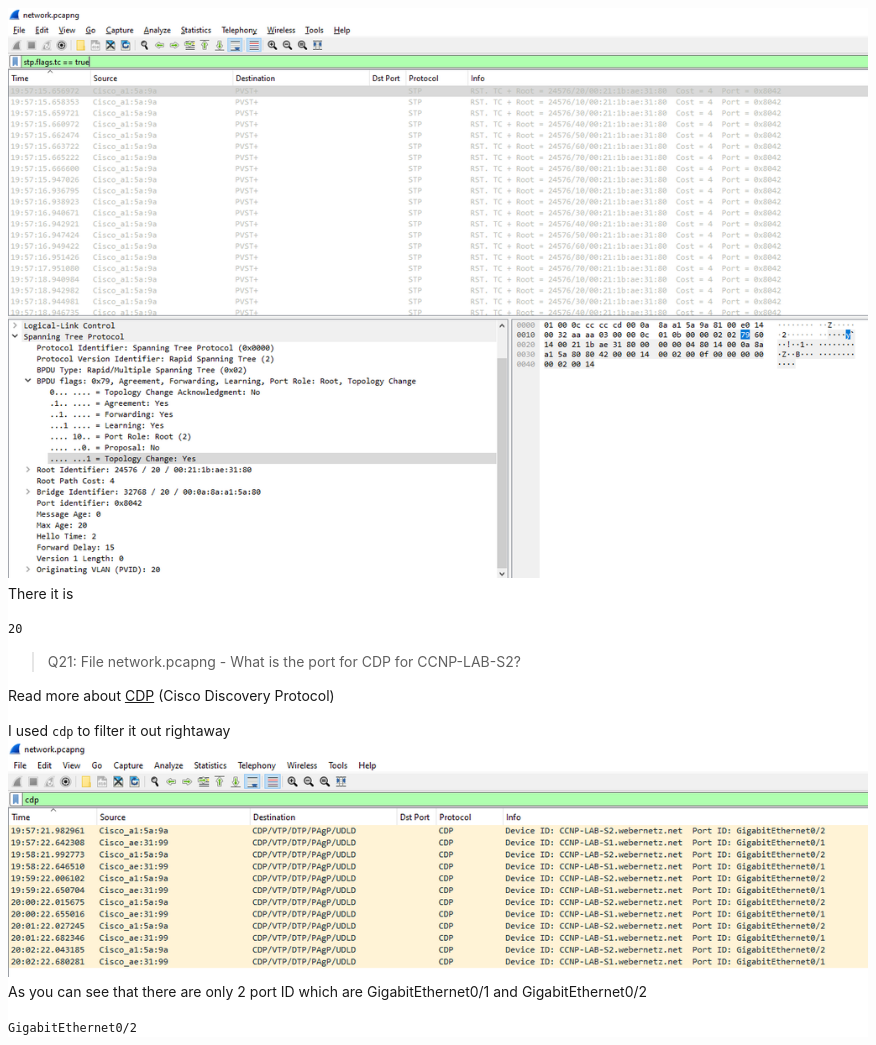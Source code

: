 ![c04f1b5a2d28bb912ea78a73a56ccda0.png](../../_resources/c04f1b5a2d28bb912ea78a73a56ccda0.png)
There it is 
```
20
```

> Q21: File network.pcapng - What is the port for CDP for CCNP-LAB-S2?

Read more about [CDP](https://learningnetwork.cisco.com/s/article/cisco-discovery-protocol-cdp-x) (Cisco Discovery Protocol)

I used `cdp` to filter it out rightaway
![ebf7bd12267dda9fe611b5a409d6b1f5.png](../../_resources/ebf7bd12267dda9fe611b5a409d6b1f5.png)
As you can see that there are only 2 port ID which are GigabitEthernet0/1 and GigabitEthernet0/2
```
GigabitEthernet0/2
```
